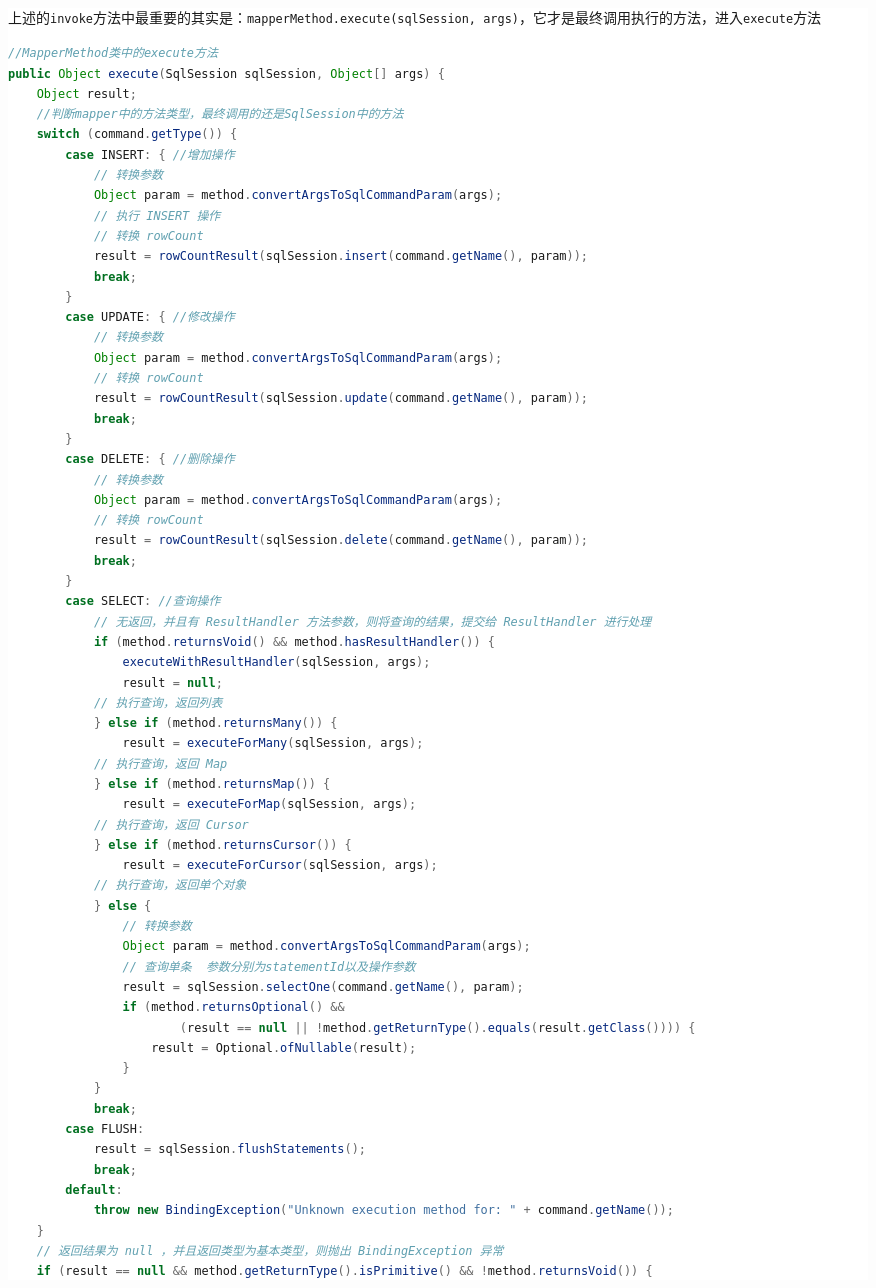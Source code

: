 上述的``invoke``方法中最重要的其实是：``mapperMethod.execute(sqlSession, args)``，它才是最终调用执行的方法，进入``execute``方法

```java
//MapperMethod类中的execute方法
public Object execute(SqlSession sqlSession, Object[] args) {
    Object result;
    //判断mapper中的方法类型，最终调用的还是SqlSession中的方法
    switch (command.getType()) {
        case INSERT: { //增加操作
            // 转换参数
            Object param = method.convertArgsToSqlCommandParam(args);
            // 执行 INSERT 操作
            // 转换 rowCount
            result = rowCountResult(sqlSession.insert(command.getName(), param));
            break;
        }
        case UPDATE: { //修改操作
            // 转换参数
            Object param = method.convertArgsToSqlCommandParam(args);
            // 转换 rowCount
            result = rowCountResult(sqlSession.update(command.getName(), param));
            break;
        }
        case DELETE: { //删除操作
            // 转换参数
            Object param = method.convertArgsToSqlCommandParam(args);
            // 转换 rowCount
            result = rowCountResult(sqlSession.delete(command.getName(), param));
            break;
        }
        case SELECT: //查询操作
            // 无返回，并且有 ResultHandler 方法参数，则将查询的结果，提交给 ResultHandler 进行处理
            if (method.returnsVoid() && method.hasResultHandler()) {
                executeWithResultHandler(sqlSession, args);
                result = null;
            // 执行查询，返回列表
            } else if (method.returnsMany()) {
                result = executeForMany(sqlSession, args);
            // 执行查询，返回 Map
            } else if (method.returnsMap()) {
                result = executeForMap(sqlSession, args);
            // 执行查询，返回 Cursor
            } else if (method.returnsCursor()) {
                result = executeForCursor(sqlSession, args);
            // 执行查询，返回单个对象
            } else {
                // 转换参数
                Object param = method.convertArgsToSqlCommandParam(args);
                // 查询单条  参数分别为statementId以及操作参数
                result = sqlSession.selectOne(command.getName(), param);
                if (method.returnsOptional() &&
                        (result == null || !method.getReturnType().equals(result.getClass()))) {
                    result = Optional.ofNullable(result);
                }
            }
            break;
        case FLUSH:
            result = sqlSession.flushStatements();
            break;
        default:
            throw new BindingException("Unknown execution method for: " + command.getName());
    }
    // 返回结果为 null ，并且返回类型为基本类型，则抛出 BindingException 异常
    if (result == null && method.getReturnType().isPrimitive() && !method.returnsVoid()) {
```